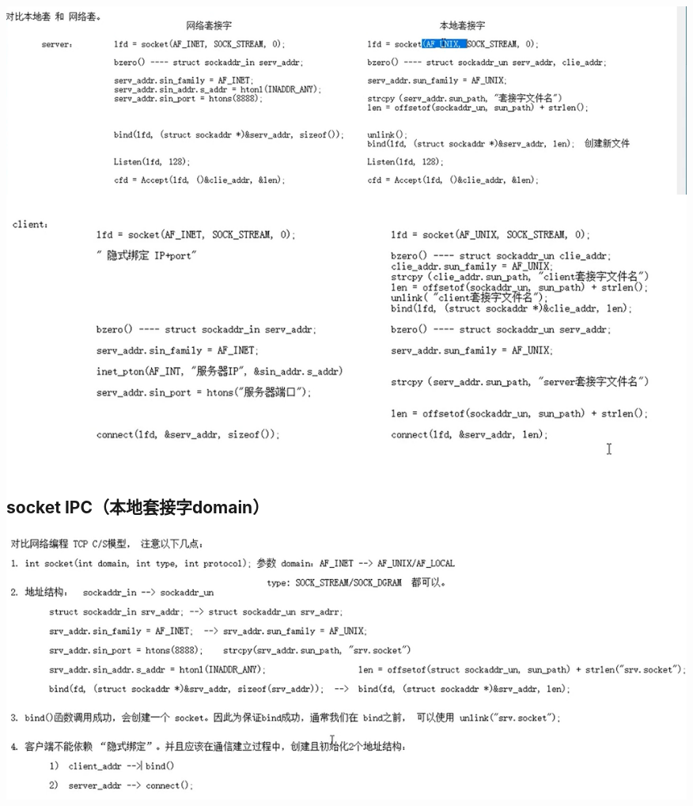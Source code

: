 ![1619412926245](.Image/1619412926245.png)

![1619412979493](.Image/1619412979493.png)

## socket IPC（本地套接字domain）

![1619419726512](.Image/1619419726512.png)
